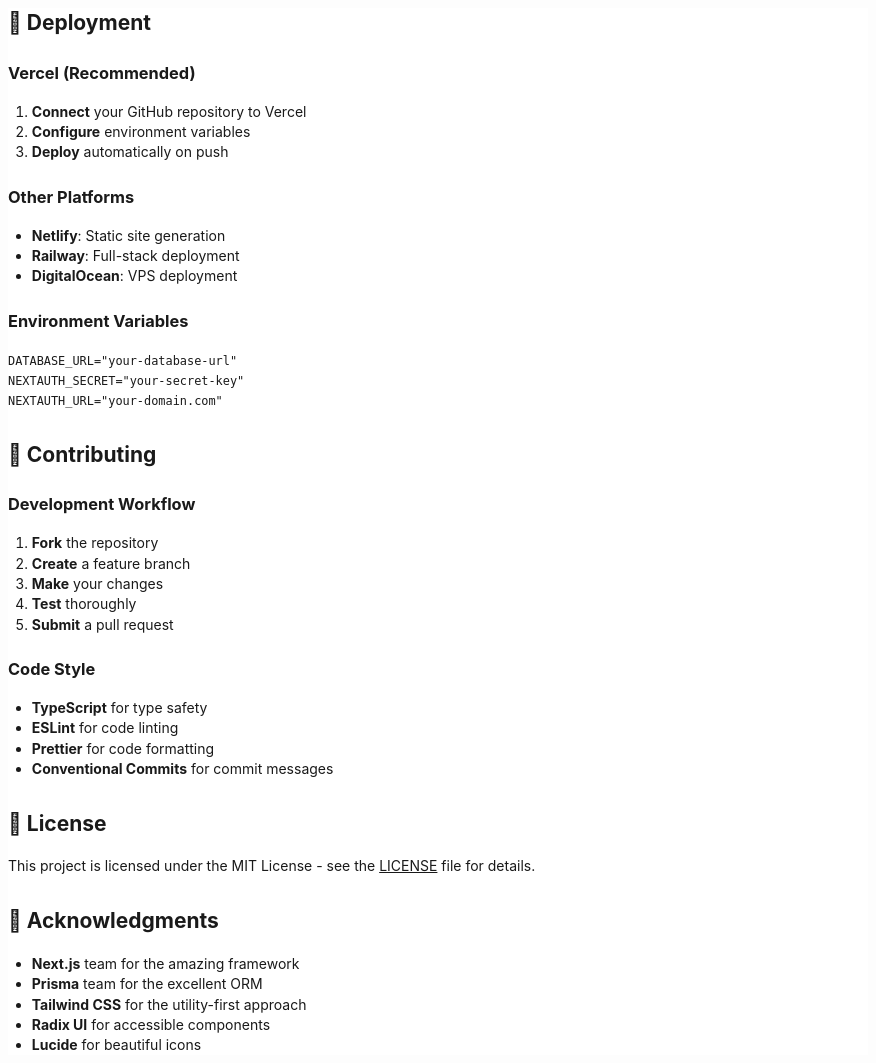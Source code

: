 ## 🚀 Deployment

### Vercel (Recommended)

1. **Connect** your GitHub repository to Vercel
2. **Configure** environment variables
3. **Deploy** automatically on push

### Other Platforms

-   **Netlify**: Static site generation
-   **Railway**: Full-stack deployment
-   **DigitalOcean**: VPS deployment

### Environment Variables

```env
DATABASE_URL="your-database-url"
NEXTAUTH_SECRET="your-secret-key"
NEXTAUTH_URL="your-domain.com"
```

## 🤝 Contributing

### Development Workflow

1. **Fork** the repository
2. **Create** a feature branch
3. **Make** your changes
4. **Test** thoroughly
5. **Submit** a pull request

### Code Style

-   **TypeScript** for type safety
-   **ESLint** for code linting
-   **Prettier** for code formatting
-   **Conventional Commits** for commit messages

## 📄 License

This project is licensed under the MIT License - see the [LICENSE](LICENSE) file for details.

## 🙏 Acknowledgments

-   **Next.js** team for the amazing framework
-   **Prisma** team for the excellent ORM
-   **Tailwind CSS** for the utility-first approach
-   **Radix UI** for accessible components
-   **Lucide** for beautiful icons
